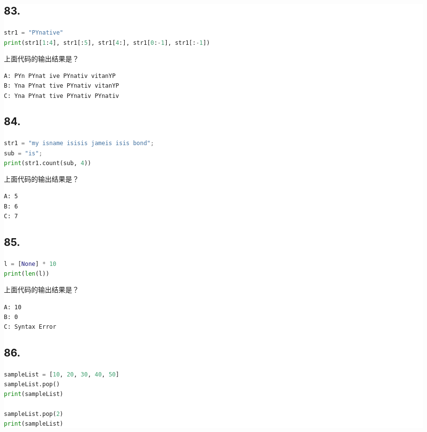 ## 83.

```python
str1 = "PYnative"
print(str1[1:4], str1[:5], str1[4:], str1[0:-1], str1[:-1])
```

上面代码的输出结果是？

```text
A: PYn PYnat ive PYnativ vitanYP
B: Yna PYnat tive PYnativ vitanYP
C: Yna PYnat tive PYnativ PYnativ
```

## 84.

```python
str1 = "my isname isisis jameis isis bond";
sub = "is";
print(str1.count(sub, 4))
```
上面代码的输出结果是？
```text
A: 5
B: 6
C: 7
```

## 85.

```python
l = [None] * 10
print(len(l))
```

上面代码的输出结果是？

```text
A: 10
B: 0
C: Syntax Error
```

## 86.

```python
sampleList = [10, 20, 30, 40, 50]
sampleList.pop()
print(sampleList)

sampleList.pop(2)
print(sampleList)
```
